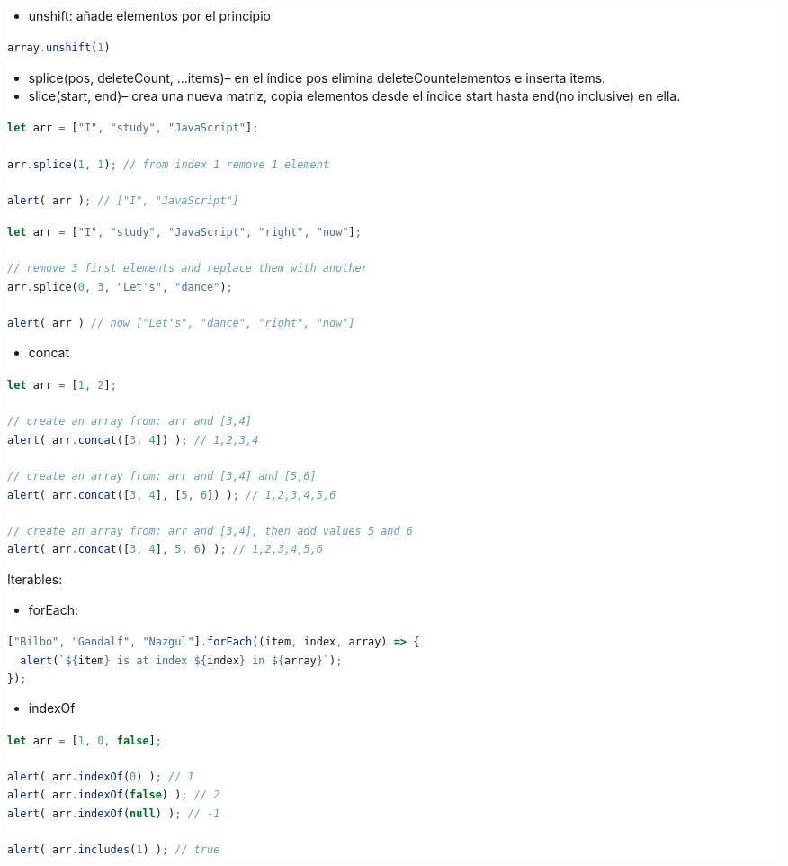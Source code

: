 - unshift: añade elementos por el principio

```js
array.unshift(1)
```

- splice(pos, deleteCount, ...items)– en el índice pos elimina deleteCountelementos e inserta items.
- slice(start, end)– crea una nueva matriz, copia elementos desde el índice start hasta end(no inclusive) en ella.

```js
let arr = ["I", "study", "JavaScript"];

arr.splice(1, 1); // from index 1 remove 1 element

alert( arr ); // ["I", "JavaScript"]
```

```js
let arr = ["I", "study", "JavaScript", "right", "now"];

// remove 3 first elements and replace them with another
arr.splice(0, 3, "Let's", "dance");

alert( arr ) // now ["Let's", "dance", "right", "now"]
```

- concat

```js
let arr = [1, 2];

// create an array from: arr and [3,4]
alert( arr.concat([3, 4]) ); // 1,2,3,4

// create an array from: arr and [3,4] and [5,6]
alert( arr.concat([3, 4], [5, 6]) ); // 1,2,3,4,5,6

// create an array from: arr and [3,4], then add values 5 and 6
alert( arr.concat([3, 4], 5, 6) ); // 1,2,3,4,5,6
```

Iterables:

- forEach:

```js
["Bilbo", "Gandalf", "Nazgul"].forEach((item, index, array) => {
  alert(`${item} is at index ${index} in ${array}`);
});
```

- indexOf

```js
let arr = [1, 0, false];

alert( arr.indexOf(0) ); // 1
alert( arr.indexOf(false) ); // 2
alert( arr.indexOf(null) ); // -1

alert( arr.includes(1) ); // true
```
